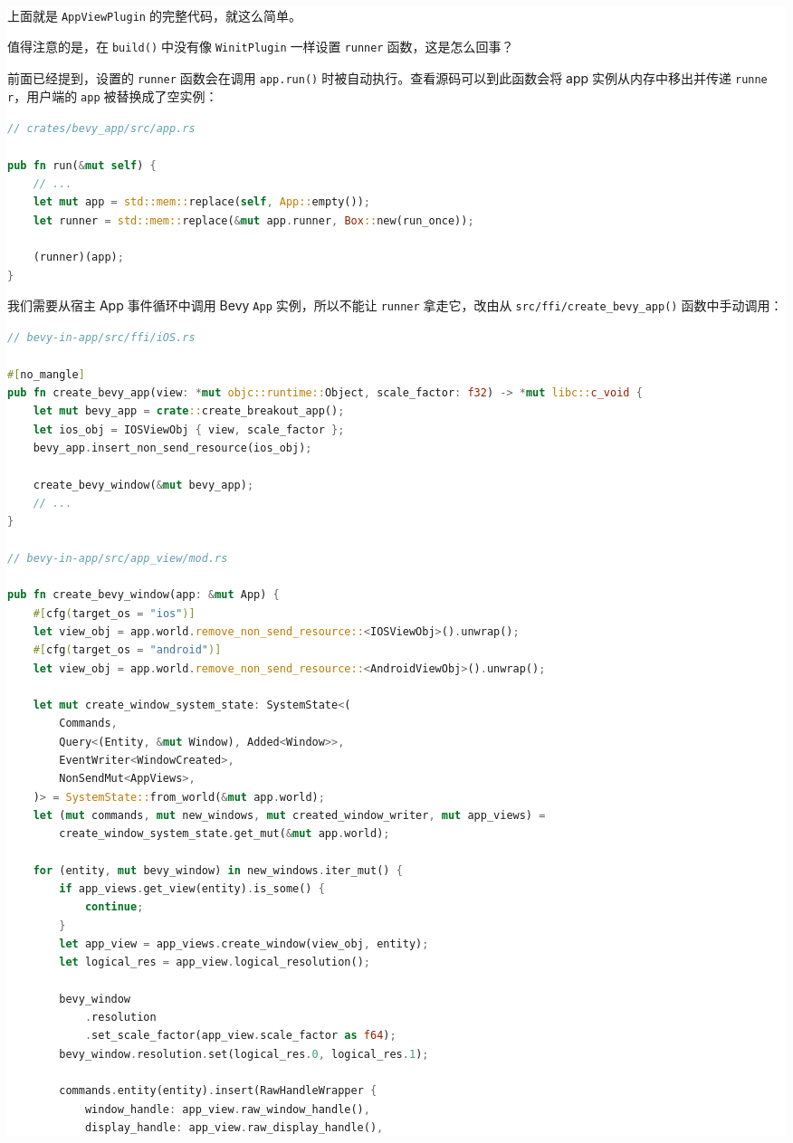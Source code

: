 上面就是 `AppViewPlugin` 的完整代码，就这么简单。

值得注意的是，在 `build()` 中没有像 `WinitPlugin` 一样设置 `runner` 函数，这是怎么回事？

前面已经提到，设置的 `runner` 函数会在调用 `app.run()` 时被自动执行。查看源码可以到此函数会将 app 实例从内存中移出并传递 `runner`，用户端的 `app` 被替换成了空实例：

```rust
// crates/bevy_app/src/app.rs

pub fn run(&mut self) {
	// ...
	let mut app = std::mem::replace(self, App::empty());
	let runner = std::mem::replace(&mut app.runner, Box::new(run_once));

	(runner)(app);
}
```

我们需要从宿主 App 事件循环中调用 Bevy `App` 实例，所以不能让 `runner` 拿走它，改由从 `src/ffi/create_bevy_app()` 函数中手动调用：

```rust
// bevy-in-app/src/ffi/iOS.rs

#[no_mangle]
pub fn create_bevy_app(view: *mut objc::runtime::Object, scale_factor: f32) -> *mut libc::c_void {
    let mut bevy_app = crate::create_breakout_app();
    let ios_obj = IOSViewObj { view, scale_factor };
    bevy_app.insert_non_send_resource(ios_obj);

    create_bevy_window(&mut bevy_app);
    // ...
}

// bevy-in-app/src/app_view/mod.rs

pub fn create_bevy_window(app: &mut App) {
    #[cfg(target_os = "ios")]
    let view_obj = app.world.remove_non_send_resource::<IOSViewObj>().unwrap();
    #[cfg(target_os = "android")]
    let view_obj = app.world.remove_non_send_resource::<AndroidViewObj>().unwrap();

    let mut create_window_system_state: SystemState<(
        Commands,
        Query<(Entity, &mut Window), Added<Window>>,
        EventWriter<WindowCreated>,
        NonSendMut<AppViews>,
    )> = SystemState::from_world(&mut app.world);
    let (mut commands, mut new_windows, mut created_window_writer, mut app_views) =
        create_window_system_state.get_mut(&mut app.world);

    for (entity, mut bevy_window) in new_windows.iter_mut() {
        if app_views.get_view(entity).is_some() {
            continue;
        }
        let app_view = app_views.create_window(view_obj, entity);
        let logical_res = app_view.logical_resolution();

        bevy_window
            .resolution
            .set_scale_factor(app_view.scale_factor as f64);
        bevy_window.resolution.set(logical_res.0, logical_res.1);

        commands.entity(entity).insert(RawHandleWrapper {
            window_handle: app_view.raw_window_handle(),
            display_handle: app_view.raw_display_handle(),
```